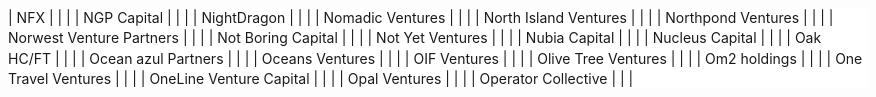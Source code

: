 | NFX                                    |                                                                                                                                                                               |                                                              |
| NGP Capital                            |                                                                                                                                                                               |                                                              |
| NightDragon                            |                                                                                                                                                                               |                                                              |
| Nomadic Ventures                       |                                                                                                                                                                               |                                                              |
| North Island Ventures                  |                                                                                                                                                                               |                                                              |
| Northpond Ventures                     |                                                                                                                                                                               |                                                              |
| Norwest Venture Partners               |                                                                                                                                                                               |                                                              |
| Not Boring Capital                     |                                                                                                                                                                               |                                                              |
| Not Yet Ventures                       |                                                                                                                                                                               |                                                              |
| Nubia Capital                          |                                                                                                                                                                               |                                                              |
| Nucleus Capital                        |                                                                                                                                                                               |                                                              |
| Oak HC/FT                              |                                                                                                                                                                               |                                                              |
| Ocean azul Partners                    |                                                                                                                                                                               |                                                              |
| Oceans Ventures                        |                                                                                                                                                                               |                                                              |
| OIF Ventures                           |                                                                                                                                                                               |                                                              |
| Olive Tree Ventures                    |                                                                                                                                                                               |                                                              |
| Om2 holdings                           |                                                                                                                                                                               |                                                              |
| One Travel Ventures                    |                                                                                                                                                                               |                                                              |
| OneLine Venture Capital                |                                                                                                                                                                               |                                                              |
| Opal Ventures                          |                                                                                                                                                                               |                                                              |
| Operator Collective                    |                                                                                                                                                                               |                                                              |